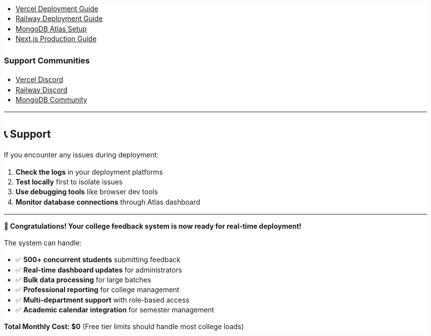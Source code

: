 - [Vercel Deployment Guide](https://vercel.com/docs)
- [Railway Deployment Guide](https://docs.railway.app)
- [MongoDB Atlas Setup](https://docs.atlas.mongodb.com)
- [Next.js Production Guide](https://nextjs.org/docs/deployment)

### **Support Communities**

- [Vercel Discord](https://discord.gg/vercel)
- [Railway Discord](https://discord.gg/railway)
- [MongoDB Community](https://www.mongodb.com/community)

---

## 📞 Support

If you encounter any issues during deployment:

1. **Check the logs** in your deployment platforms
2. **Test locally** first to isolate issues
3. **Use debugging tools** like browser dev tools
4. **Monitor database connections** through Atlas dashboard

---

**🎉 Congratulations! Your college feedback system is now ready for real-time deployment!**

The system can handle:

- ✅ **500+ concurrent students** submitting feedback
- ✅ **Real-time dashboard updates** for administrators
- ✅ **Bulk data processing** for large batches
- ✅ **Professional reporting** for college management
- ✅ **Multi-department support** with role-based access
- ✅ **Academic calendar integration** for semester management

**Total Monthly Cost: $0** (Free tier limits should handle most college loads)
